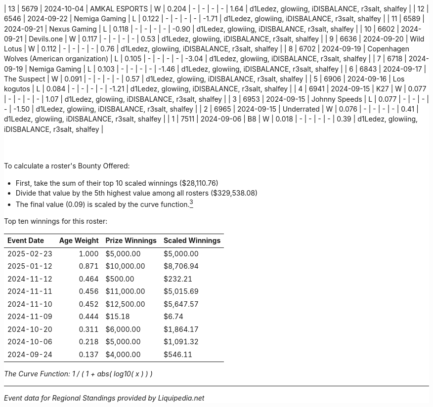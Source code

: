 |           13 |     5679 | 2024-10-04 | AMKAL ESPORTS                             | W   | 0.204      | -            | -                | -                | -         |     1.64 | d1Ledez, glowiing, iDISBALANCE, r3salt, shalfey |
|           12 |     6546 | 2024-09-22 | Nemiga Gaming                             | L   | 0.122      | -            | -                | -                | -         |    -1.71 | d1Ledez, glowiing, iDISBALANCE, r3salt, shalfey |
|           11 |     6589 | 2024-09-21 | Nexus Gaming                              | L   | 0.118      | -            | -                | -                | -         |    -0.90 | d1Ledez, glowiing, iDISBALANCE, r3salt, shalfey |
|           10 |     6602 | 2024-09-21 | Devils.one                                | W   | 0.117      | -            | -                | -                | -         |     0.53 | d1Ledez, glowiing, iDISBALANCE, r3salt, shalfey |
|            9 |     6636 | 2024-09-20 | Wild Lotus                                | W   | 0.112      | -            | -                | -                | -         |     0.76 | d1Ledez, glowiing, iDISBALANCE, r3salt, shalfey |
|            8 |     6702 | 2024-09-19 | Copenhagen Wolves (American organization) | L   | 0.105      | -            | -                | -                | -         |    -3.04 | d1Ledez, glowiing, iDISBALANCE, r3salt, shalfey |
|            7 |     6718 | 2024-09-19 | Nemiga Gaming                             | L   | 0.103      | -            | -                | -                | -         |    -1.46 | d1Ledez, glowiing, iDISBALANCE, r3salt, shalfey |
|            6 |     6843 | 2024-09-17 | The Suspect                               | W   | 0.091      | -            | -                | -                | -         |     0.57 | d1Ledez, glowiing, iDISBALANCE, r3salt, shalfey |
|            5 |     6906 | 2024-09-16 | Los kogutos                               | L   | 0.084      | -            | -                | -                | -         |    -1.21 | d1Ledez, glowiing, iDISBALANCE, r3salt, shalfey |
|            4 |     6941 | 2024-09-15 | K27                                       | W   | 0.077      | -            | -                | -                | -         |     1.07 | d1Ledez, glowiing, iDISBALANCE, r3salt, shalfey |
|            3 |     6953 | 2024-09-15 | Johnny Speeds                             | L   | 0.077      | -            | -                | -                | -         |    -1.50 | d1Ledez, glowiing, iDISBALANCE, r3salt, shalfey |
|            2 |     6965 | 2024-09-15 | Underrated                                | W   | 0.076      | -            | -                | -                | -         |     0.41 | d1Ledez, glowiing, iDISBALANCE, r3salt, shalfey |
|            1 |     7511 | 2024-09-06 | B8                                        | W   | 0.018      | -            | -                | -                | -         |     0.39 | d1Ledez, glowiing, iDISBALANCE, r3salt, shalfey |

<br />
<span id="table2"></span><br />
To calculate a roster's Bounty Offered:<br />

- First, take the sum of their top 10 scaled winnings ($28,110.76)
- Divide that value by the 5th highest value among all rosters ($329,538.08)
- The final value (0.09) is scaled by the curve function.[<sup>3</sup>](#curveFunction)

Top ten winnings for this roster:<br />

| Event Date | Age Weight | Prize Winnings | Scaled Winnings |
| :- | -: | :- | :- |
| 2025-02-23 |      1.000 | $5,000.00      | $5,000.00       |
| 2025-01-12 |      0.871 | $10,000.00     | $8,706.94       |
| 2024-11-12 |      0.464 | $500.00        | $232.21         |
| 2024-11-11 |      0.456 | $11,000.00     | $5,015.69       |
| 2024-11-10 |      0.452 | $12,500.00     | $5,647.57       |
| 2024-11-09 |      0.444 | $15.18         | $6.74           |
| 2024-10-20 |      0.311 | $6,000.00      | $1,864.17       |
| 2024-10-06 |      0.218 | $5,000.00      | $1,091.32       |
| 2024-09-24 |      0.137 | $4,000.00      | $546.11         |


<span id="curveFunction"></span>_The Curve Function: 1 / ( 1 + abs( log10( x ) ) )_<br />

---
_Event data for Regional Standings provided by Liquipedia.net_<br />
